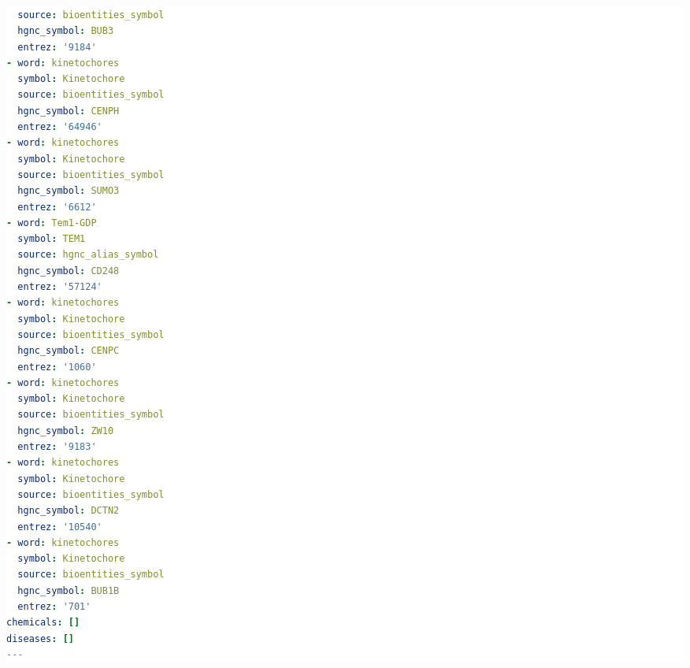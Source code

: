 ```yaml
  source: bioentities_symbol
  hgnc_symbol: BUB3
  entrez: '9184'
- word: kinetochores
  symbol: Kinetochore
  source: bioentities_symbol
  hgnc_symbol: CENPH
  entrez: '64946'
- word: kinetochores
  symbol: Kinetochore
  source: bioentities_symbol
  hgnc_symbol: SUMO3
  entrez: '6612'
- word: Tem1-GDP
  symbol: TEM1
  source: hgnc_alias_symbol
  hgnc_symbol: CD248
  entrez: '57124'
- word: kinetochores
  symbol: Kinetochore
  source: bioentities_symbol
  hgnc_symbol: CENPC
  entrez: '1060'
- word: kinetochores
  symbol: Kinetochore
  source: bioentities_symbol
  hgnc_symbol: ZW10
  entrez: '9183'
- word: kinetochores
  symbol: Kinetochore
  source: bioentities_symbol
  hgnc_symbol: DCTN2
  entrez: '10540'
- word: kinetochores
  symbol: Kinetochore
  source: bioentities_symbol
  hgnc_symbol: BUB1B
  entrez: '701'
chemicals: []
diseases: []
---
```

